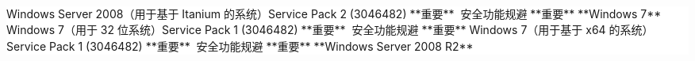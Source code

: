 </td>
</tr>
<tr>
<td style="border:1px solid black;">
Windows Server 2008（用于基于 Itanium 的系统）Service Pack 2  
(3046482)

</td>
<td style="border:1px solid black;">
**重要**   
安全功能规避

</td>
<td style="border:1px solid black;">
**重要**

</td>
</tr>
<tr>
<td style="border:1px solid black;" colspan="3">
**Windows 7**

</td>
</tr>
<tr>
<td style="border:1px solid black;">
Windows 7（用于 32 位系统）Service Pack 1  
(3046482)

</td>
<td style="border:1px solid black;">
**重要**   
安全功能规避

</td>
<td style="border:1px solid black;">
**重要**

</td>
</tr>
<tr>
<td style="border:1px solid black;">
Windows 7（用于基于 x64 的系统）Service Pack 1  
(3046482)

</td>
<td style="border:1px solid black;">
**重要**   
安全功能规避

</td>
<td style="border:1px solid black;">
**重要**

</td>
</tr>
<tr>
<td style="border:1px solid black;" colspan="3">
**Windows Server 2008 R2**
